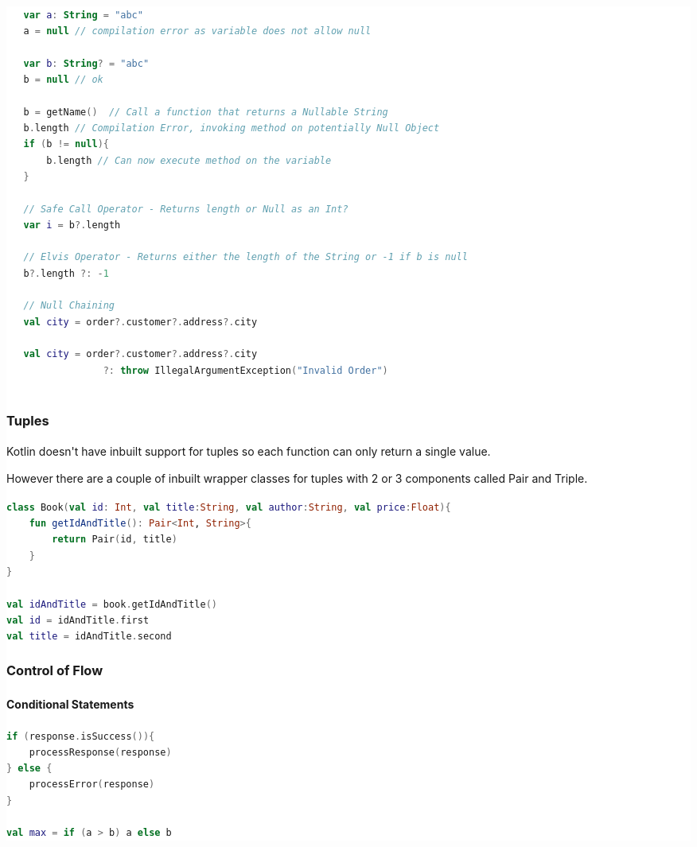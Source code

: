 ```kotlin
   var a: String = "abc"
   a = null // compilation error as variable does not allow null

   var b: String? = "abc"
   b = null // ok

   b = getName()  // Call a function that returns a Nullable String
   b.length // Compilation Error, invoking method on potentially Null Object
   if (b != null){
       b.length // Can now execute method on the variable
   }

   // Safe Call Operator - Returns length or Null as an Int?
   var i = b?.length

   // Elvis Operator - Returns either the length of the String or -1 if b is null
   b?.length ?: -1
   
   // Null Chaining
   val city = order?.customer?.address?.city
   
   val city = order?.customer?.address?.city
                 ?: throw IllegalArgumentException("Invalid Order")
   
```
### Tuples
Kotlin doesn't have inbuilt support for tuples so each function can only return a single value.

However there are a couple of inbuilt wrapper classes for tuples with 2 or 3 components called Pair and Triple.

```kotlin
class Book(val id: Int, val title:String, val author:String, val price:Float){
    fun getIdAndTitle(): Pair<Int, String>{
        return Pair(id, title)
    }
}

val idAndTitle = book.getIdAndTitle()
val id = idAndTitle.first
val title = idAndTitle.second
```


### Control of Flow
#### Conditional Statements
```kotlin
if (response.isSuccess()){
    processResponse(response)
} else {
    processError(response)
}

val max = if (a > b) a else b
```
